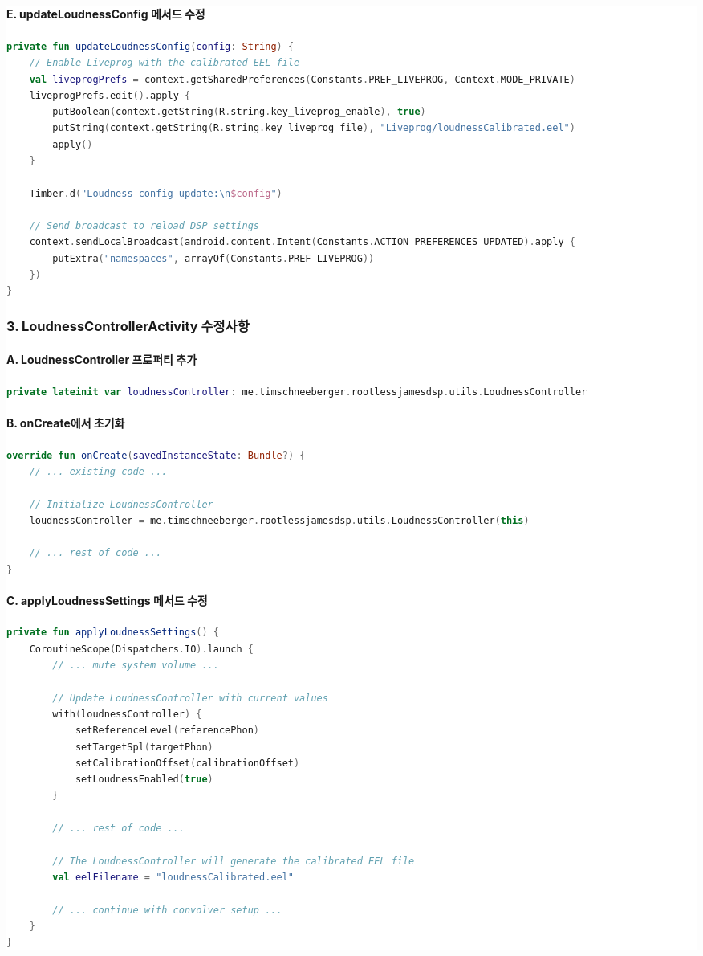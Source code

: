 #### E. updateLoudnessConfig 메서드 수정
```kotlin
private fun updateLoudnessConfig(config: String) {
    // Enable Liveprog with the calibrated EEL file
    val liveprogPrefs = context.getSharedPreferences(Constants.PREF_LIVEPROG, Context.MODE_PRIVATE)
    liveprogPrefs.edit().apply {
        putBoolean(context.getString(R.string.key_liveprog_enable), true)
        putString(context.getString(R.string.key_liveprog_file), "Liveprog/loudnessCalibrated.eel")
        apply()
    }
    
    Timber.d("Loudness config update:\n$config")
    
    // Send broadcast to reload DSP settings
    context.sendLocalBroadcast(android.content.Intent(Constants.ACTION_PREFERENCES_UPDATED).apply {
        putExtra("namespaces", arrayOf(Constants.PREF_LIVEPROG))
    })
}
```

### 3. LoudnessControllerActivity 수정사항

#### A. LoudnessController 프로퍼티 추가
```kotlin
private lateinit var loudnessController: me.timschneeberger.rootlessjamesdsp.utils.LoudnessController
```

#### B. onCreate에서 초기화
```kotlin
override fun onCreate(savedInstanceState: Bundle?) {
    // ... existing code ...
    
    // Initialize LoudnessController
    loudnessController = me.timschneeberger.rootlessjamesdsp.utils.LoudnessController(this)
    
    // ... rest of code ...
}
```

#### C. applyLoudnessSettings 메서드 수정
```kotlin
private fun applyLoudnessSettings() {
    CoroutineScope(Dispatchers.IO).launch {
        // ... mute system volume ...
        
        // Update LoudnessController with current values
        with(loudnessController) {
            setReferenceLevel(referencePhon)
            setTargetSpl(targetPhon)
            setCalibrationOffset(calibrationOffset)
            setLoudnessEnabled(true)
        }
        
        // ... rest of code ...
        
        // The LoudnessController will generate the calibrated EEL file
        val eelFilename = "loudnessCalibrated.eel"
        
        // ... continue with convolver setup ...
    }
}
```
